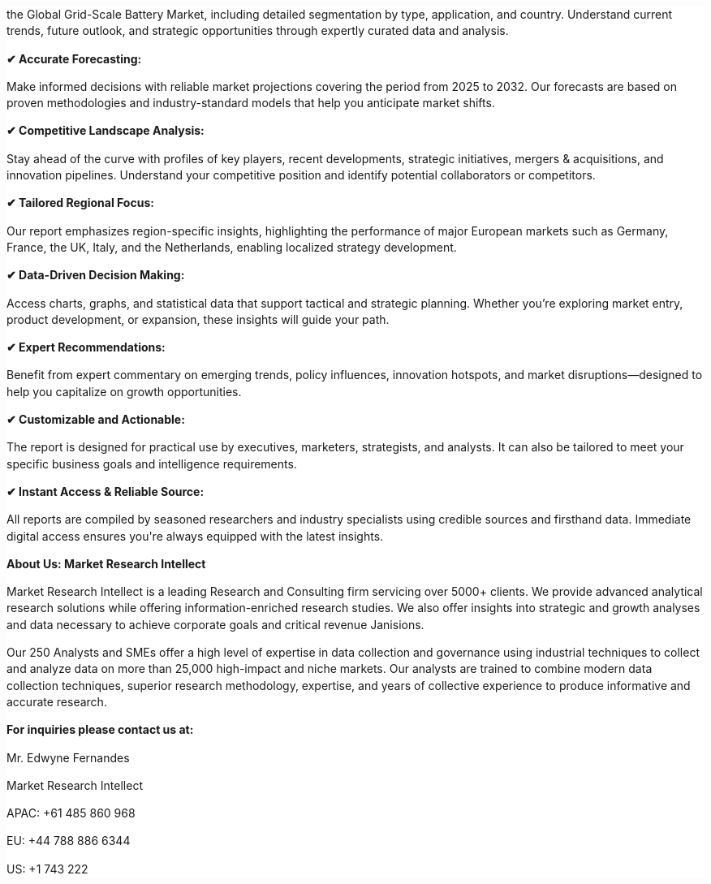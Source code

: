 the Global Grid-Scale Battery Market, including detailed segmentation by type, application, and country. Understand current trends, future outlook, and strategic opportunities through expertly curated data and analysis.</p><p><strong>✔ Accurate Forecasting:</strong></p><p>Make informed decisions with reliable market projections covering the period from 2025 to 2032. Our forecasts are based on proven methodologies and industry-standard models that help you anticipate market shifts.</p><p><strong>✔ Competitive Landscape Analysis:</strong></p><p>Stay ahead of the curve with profiles of key players, recent developments, strategic initiatives, mergers &amp; acquisitions, and innovation pipelines. Understand your competitive position and identify potential collaborators or competitors.</p><p><strong>✔ Tailored Regional Focus:</strong></p><p>Our report emphasizes region-specific insights, highlighting the performance of major European markets such as Germany, France, the UK, Italy, and the Netherlands, enabling localized strategy development.</p><p><strong>✔ Data-Driven Decision Making:</strong></p><p>Access charts, graphs, and statistical data that support tactical and strategic planning. Whether you&rsquo;re exploring market entry, product development, or expansion, these insights will guide your path.</p><p><strong>✔ Expert Recommendations:</strong></p><p>Benefit from expert commentary on emerging trends, policy influences, innovation hotspots, and market disruptions&mdash;designed to help you capitalize on growth opportunities.</p><p><strong>✔ Customizable and Actionable:</strong></p><p>The report is designed for practical use by executives, marketers, strategists, and analysts. It can also be tailored to meet your specific business goals and intelligence requirements.</p><p><strong>✔ Instant Access &amp; Reliable Source:</strong></p><p>All reports are compiled by seasoned researchers and industry specialists using credible sources and firsthand data. Immediate digital access ensures you're always equipped with the latest insights.</p><p><strong><span class="font-[700]">About Us: Market Research Intellect</span></strong></p><p><span class="">Market Research Intellect is a leading Research and Consulting firm servicing over 5000+ clients. We provide advanced analytical research solutions while offering information-enriched research studies.&nbsp;</span>We also offer insights into strategic and growth analyses and data necessary to achieve corporate goals and critical revenue Janisions.</p><p><span class="">Our 250 Analysts and SMEs offer a high level of expertise in data collection and governance using industrial techniques to collect and analyze data on more than 25,000 high-impact and niche markets. Our analysts are trained to combine modern data collection techniques, superior research methodology, expertise, and years of collective experience to produce informative and accurate research.</span></p><p><strong>For inquiries please contact us at:</strong></p><p>Mr. Edwyne Fernandes</p><p>Market Research Intellect</p><p>APAC: +61 485 860 968</p><p>EU: +44 788 886 6344</p><p>US: +1 743 222
